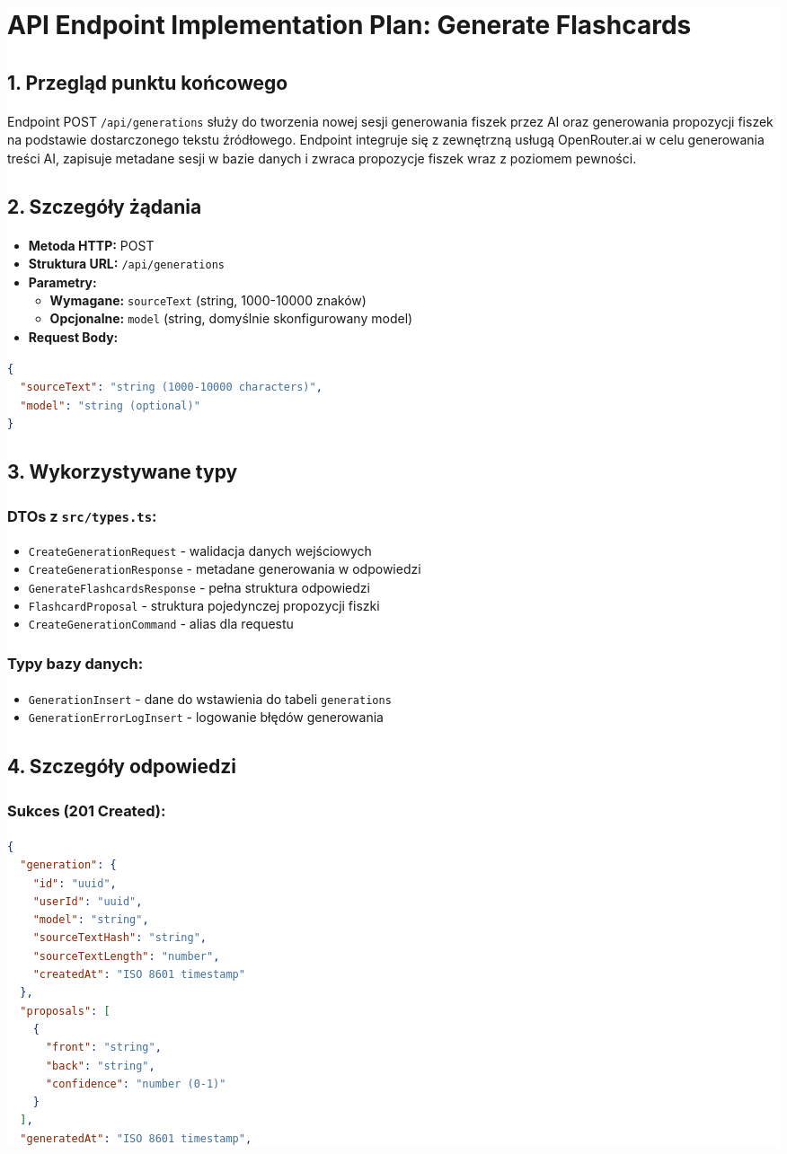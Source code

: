 # API Endpoint Implementation Plan: Generate Flashcards

## 1. Przegląd punktu końcowego

Endpoint POST `/api/generations` służy do tworzenia nowej sesji generowania fiszek przez AI oraz generowania propozycji fiszek na podstawie dostarczonego tekstu źródłowego. Endpoint integruje się z zewnętrzną usługą OpenRouter.ai w celu generowania treści AI, zapisuje metadane sesji w bazie danych i zwraca propozycje fiszek wraz z poziomem pewności.

## 2. Szczegóły żądania

- **Metoda HTTP:** POST
- **Struktura URL:** `/api/generations`
- **Parametry:**
  - **Wymagane:** `sourceText` (string, 1000-10000 znaków)
  - **Opcjonalne:** `model` (string, domyślnie skonfigurowany model)
- **Request Body:**

```json
{
  "sourceText": "string (1000-10000 characters)",
  "model": "string (optional)"
}
```

## 3. Wykorzystywane typy

### DTOs z `src/types.ts`:

- `CreateGenerationRequest` - walidacja danych wejściowych
- `CreateGenerationResponse` - metadane generowania w odpowiedzi
- `GenerateFlashcardsResponse` - pełna struktura odpowiedzi
- `FlashcardProposal` - struktura pojedynczej propozycji fiszki
- `CreateGenerationCommand` - alias dla requestu

### Typy bazy danych:

- `GenerationInsert` - dane do wstawienia do tabeli `generations`
- `GenerationErrorLogInsert` - logowanie błędów generowania

## 4. Szczegóły odpowiedzi

### Sukces (201 Created):

```json
{
  "generation": {
    "id": "uuid",
    "userId": "uuid",
    "model": "string",
    "sourceTextHash": "string",
    "sourceTextLength": "number",
    "createdAt": "ISO 8601 timestamp"
  },
  "proposals": [
    {
      "front": "string",
      "back": "string",
      "confidence": "number (0-1)"
    }
  ],
  "generatedAt": "ISO 8601 timestamp",
```